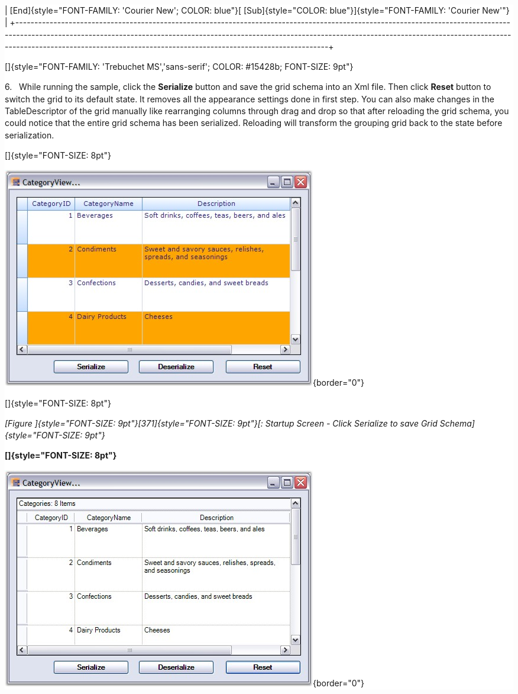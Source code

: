 | [End]{style="FONT-FAMILY: 'Courier New'; COLOR: blue"}[ [Sub]{style="COLOR: blue"}]{style="FONT-FAMILY: 'Courier New'"}                                                                                                                                                                                                                                    |
+------------------------------------------------------------------------------------------------------------------------------------------------------------------------------------------------------------------------------------------------------------------------------------------------------------------------------------------------------------+

[]{style="FONT-FAMILY: 'Trebuchet MS','sans-serif'; COLOR: #15428b; FONT-SIZE: 9pt"} 

6.   While running the sample, click the **Serialize** button and save the grid schema into an Xml file. Then click **Reset** button to switch the grid to its default state. It removes all the appearance settings done in first step. You can also make changes in the TableDescriptor of the grid manually like rearranging columns through drag and drop so that after reloading the grid schema, you could notice that the entire grid schema has been serialized. Reloading will transform the grouping grid back to the state before serialization.

[]{style="FONT-SIZE: 8pt"} 

![](ImagesExt/image91_429.jpg){border="0"}

[]{style="FONT-SIZE: 8pt"} 

*[Figure ]{style="FONT-SIZE: 9pt"}[371]{style="FONT-SIZE: 9pt"}[: Startup Screen - Click Serialize to save Grid Schema]{style="FONT-SIZE: 9pt"}*

**[]{style="FONT-SIZE: 8pt"}** 

![](ImagesExt/image91_430.jpg){border="0"}
